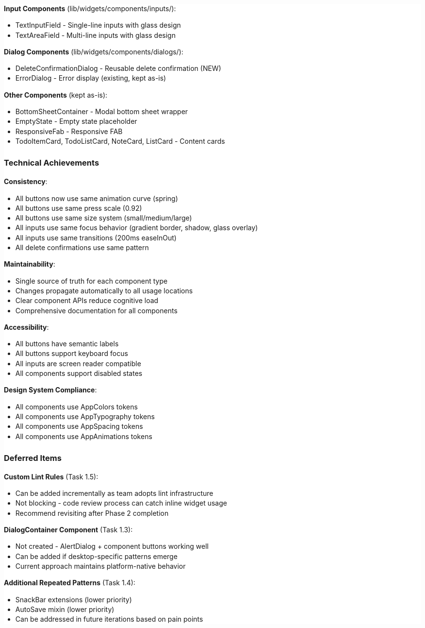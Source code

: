 **Input Components** (lib/widgets/components/inputs/):
- TextInputField - Single-line inputs with glass design
- TextAreaField - Multi-line inputs with glass design

**Dialog Components** (lib/widgets/components/dialogs/):
- DeleteConfirmationDialog - Reusable delete confirmation (NEW)
- ErrorDialog - Error display (existing, kept as-is)

**Other Components** (kept as-is):
- BottomSheetContainer - Modal bottom sheet wrapper
- EmptyState - Empty state placeholder
- ResponsiveFab - Responsive FAB
- TodoItemCard, TodoListCard, NoteCard, ListCard - Content cards

### Technical Achievements

**Consistency**:
- All buttons now use same animation curve (spring)
- All buttons use same press scale (0.92)
- All buttons use same size system (small/medium/large)
- All inputs use same focus behavior (gradient border, shadow, glass overlay)
- All inputs use same transitions (200ms easeInOut)
- All delete confirmations use same pattern

**Maintainability**:
- Single source of truth for each component type
- Changes propagate automatically to all usage locations
- Clear component APIs reduce cognitive load
- Comprehensive documentation for all components

**Accessibility**:
- All buttons have semantic labels
- All buttons support keyboard focus
- All inputs are screen reader compatible
- All components support disabled states

**Design System Compliance**:
- All components use AppColors tokens
- All components use AppTypography tokens
- All components use AppSpacing tokens
- All components use AppAnimations tokens

### Deferred Items

**Custom Lint Rules** (Task 1.5):
- Can be added incrementally as team adopts lint infrastructure
- Not blocking - code review process can catch inline widget usage
- Recommend revisiting after Phase 2 completion

**DialogContainer Component** (Task 1.3):
- Not created - AlertDialog + component buttons working well
- Can be added if desktop-specific patterns emerge
- Current approach maintains platform-native behavior

**Additional Repeated Patterns** (Task 1.4):
- SnackBar extensions (lower priority)
- AutoSave mixin (lower priority)
- Can be addressed in future iterations based on pain points
